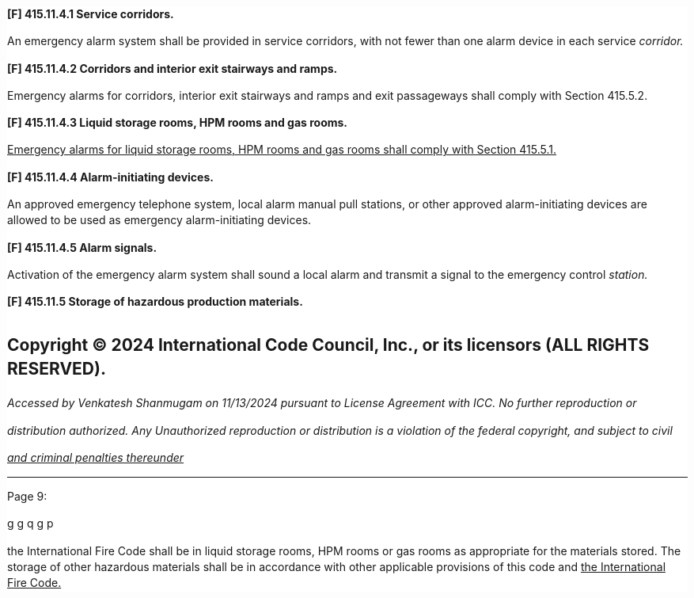 **[F] 415.11.4.1 Service corridors.**

An emergency alarm system shall be provided in service corridors, with not fewer than one alarm device in each service
_corridor._

**[F] 415.11.4.2 Corridors and interior exit stairways and ramps.**

Emergency alarms for corridors, interior exit stairways and ramps and exit passageways shall comply with Section
415.5.2.

**[F] 415.11.4.3 Liquid storage rooms, HPM rooms and gas rooms.**

[Emergency alarms for liquid storage rooms, HPM rooms and gas rooms shall comply with Section 415.5.1.](http://codes.iccsafe.org/#VACC2021P1_Ch04_Sec415.5.1)

**[F] 415.11.4.4 Alarm-initiating devices.**

An approved emergency telephone system, local alarm manual pull stations, or other approved alarm-initiating devices
are allowed to be used as emergency alarm-initiating devices.



**[F] 415.11.4.5 Alarm signals.**


Activation of the emergency alarm system shall sound a local alarm and transmit a signal to the emergency control
_station._



**[F] 415.11.5 Storage of hazardous production materials.**


## Copyright © 2024 International Code Council, Inc., or its licensors (ALL RIGHTS RESERVED).

_Accessed by Venkatesh Shanmugam on 11/13/2024 pursuant to License Agreement with ICC. No further reproduction or_

_distribution authorized. Any Unauthorized reproduction or distribution is a violation of the federal copyright, and subject to civil_

_[and criminal penalties thereunder](http://codes.iccsafe.org/content/VACC2021P1/chapter-4-special-detailed-requirements-based-on-use-and-occupancy#VACC2021P1_Ch04_Sec415)_


-----



Page 9:

g g q g p


the International Fire Code shall be in liquid storage rooms, HPM rooms or gas rooms as appropriate for the materials
stored. The storage of other hazardous materials shall be in accordance with other applicable provisions of this code and
[the International Fire Code.](http://codes.iccsafe.org/#VACC2021P1_Ch35_PromICC_RefStdIFC_21)
